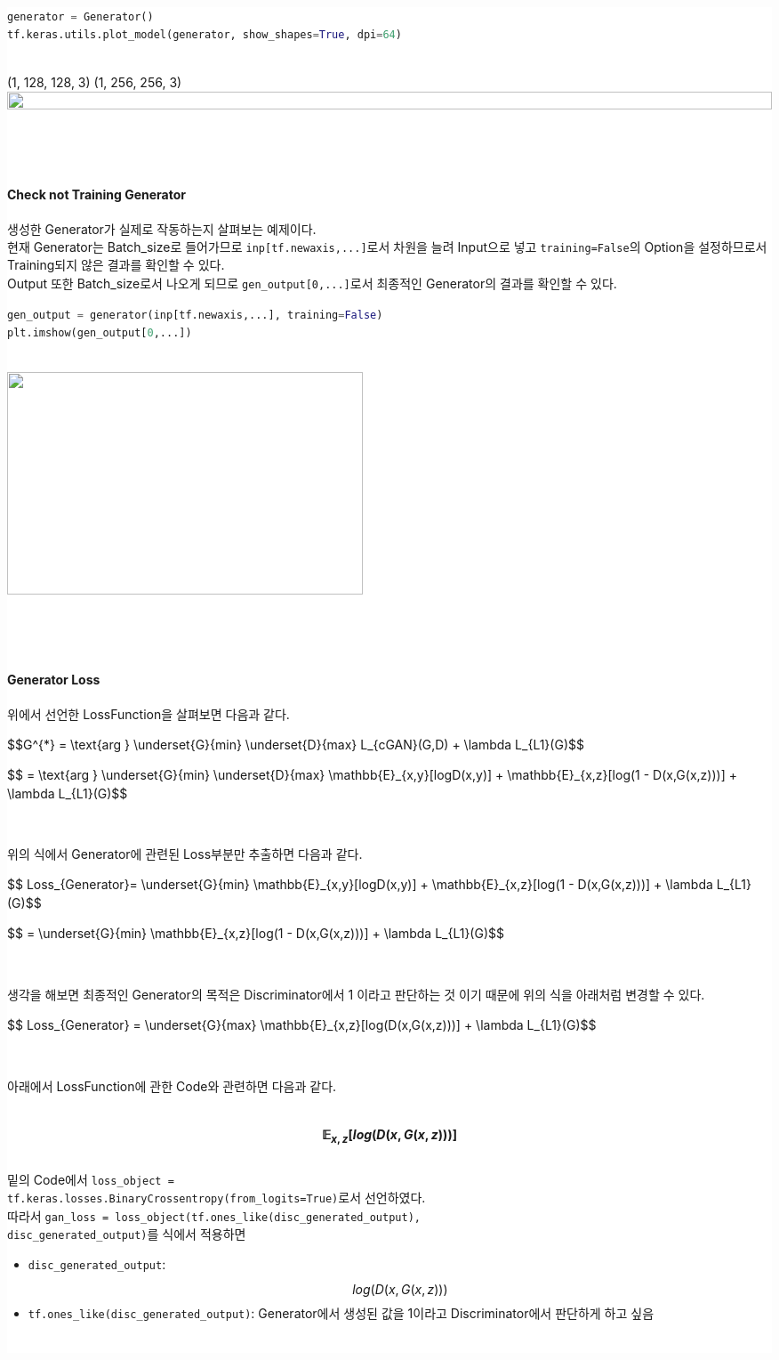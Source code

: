 ```python
generator = Generator()
tf.keras.utils.plot_model(generator, show_shapes=True, dpi=64)
```
<br>
(1, 128, 128, 3)  
(1, 256, 256, 3)  
<div><img src="https://raw.githubusercontent.com/wjddyd66/wjddyd66.github.io/master/static/img/Tensorflow/7.png" height="100%" width="100%" /></div><br>
<br><br>

#### Check not Training Generator
생성한 Generator가 실제로 작동하는지 살펴보는 예제이다.  
현재 Generator는 Batch_size로 들어가므로 <code>inp[tf.newaxis,...]</code>로서 차원을 늘려 Input으로 넣고 <code>training=False</code>의 Option을 설정하므로서 Training되지 않은 결과를 확인할 수 있다.  
Output 또한 Batch_size로서 나오게 되므로 <code>gen_output[0,...]</code>로서 최종적인 Generator의 결과를 확인할 수 있다.


```python
gen_output = generator(inp[tf.newaxis,...], training=False)
plt.imshow(gen_output[0,...])
```
<br>
<div><img src="https://raw.githubusercontent.com/wjddyd66/wjddyd66.github.io/master/static/img/Tensorflow/8.png" height="250" width="400" /></div><br>
<br><br>

#### Generator Loss
위에서 선언한 LossFunction을 살펴보면 다음과 같다.  
<p>$$G^{*} = \text{arg } \underset{G}{min} \underset{D}{max} L_{cGAN}(G,D) + \lambda L_{L1}(G)$$</p>
<p>$$ = \text{arg } \underset{G}{min} \underset{D}{max} \mathbb{E}_{x,y}[logD(x,y)] + \mathbb{E}_{x,z}[log(1 - D(x,G(x,z)))] + \lambda L_{L1}(G)$$</p><br>

위의 식에서 Generator에 관련된 Loss부분만 추출하면 다음과 같다.  
<p>$$ Loss_{Generator}= \underset{G}{min} \mathbb{E}_{x,y}[logD(x,y)] + \mathbb{E}_{x,z}[log(1 - D(x,G(x,z)))] + \lambda L_{L1}(G)$$</p>
<p>$$ = \underset{G}{min} \mathbb{E}_{x,z}[log(1 - D(x,G(x,z)))] + \lambda L_{L1}(G)$$</p><br>

생각을 해보면 최종적인 Generator의 목적은 Discriminator에서 1 이라고 판단하는 것 이기 때문에 위의 식을 아래처럼 변경할 수 있다.  
<p>$$ Loss_{Generator} = \underset{G}{max} \mathbb{E}_{x,z}[log(D(x,G(x,z)))] + \lambda L_{L1}(G)$$</p><br>

아래에서 LossFunction에 관한 Code와 관련하면 다음과 같다.  
<br>

**<span>$$\mathbb{E}_{x,z}[log(D(x,G(x,z)))]$$</span>**  
밑의 Code에서 <code>loss_object = tf.keras.losses.BinaryCrossentropy(from_logits=True)</code>로서 선언하였다.  
따라서 <code>gan_loss = loss_object(tf.ones_like(disc_generated_output), disc_generated_output)</code>를 식에서 적용하면  
- <code>disc_generated_output</code>: <span>$$log(D(x,G(x,z)))$$</span>
- <code>tf.ones_like(disc_generated_output)</code>: Generator에서 생성된 값을 1이라고 Discriminator에서 판단하게 하고 싶음

<br>
